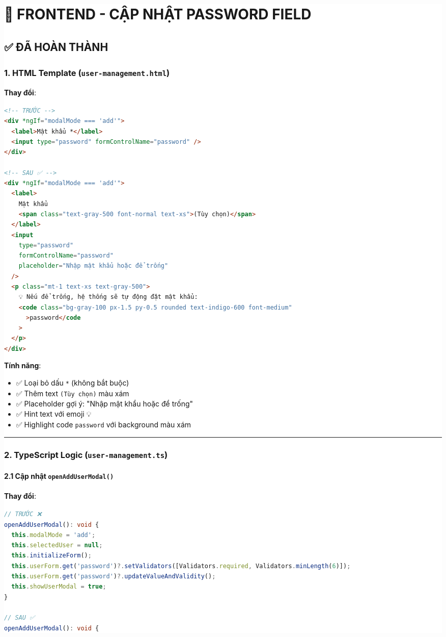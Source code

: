 # 🎨 FRONTEND - CẬP NHẬT PASSWORD FIELD

## ✅ ĐÃ HOÀN THÀNH

### 1. **HTML Template** (`user-management.html`)

**Thay đổi**:

```html
<!-- TRƯỚC -->
<div *ngIf="modalMode === 'add'">
  <label>Mật khẩu *</label>
  <input type="password" formControlName="password" />
</div>

<!-- SAU ✅ -->
<div *ngIf="modalMode === 'add'">
  <label>
    Mật khẩu
    <span class="text-gray-500 font-normal text-xs">(Tùy chọn)</span>
  </label>
  <input
    type="password"
    formControlName="password"
    placeholder="Nhập mật khẩu hoặc để trống"
  />
  <p class="mt-1 text-xs text-gray-500">
    💡 Nếu để trống, hệ thống sẽ tự động đặt mật khẩu:
    <code class="bg-gray-100 px-1.5 py-0.5 rounded text-indigo-600 font-medium"
      >password</code
    >
  </p>
</div>
```

**Tính năng**:

- ✅ Loại bỏ dấu `*` (không bắt buộc)
- ✅ Thêm text `(Tùy chọn)` màu xám
- ✅ Placeholder gợi ý: "Nhập mật khẩu hoặc để trống"
- ✅ Hint text với emoji 💡
- ✅ Highlight code `password` với background màu xám

---

### 2. **TypeScript Logic** (`user-management.ts`)

#### 2.1 Cập nhật `openAddUserModal()`

**Thay đổi**:

```typescript
// TRƯỚC ❌
openAddUserModal(): void {
  this.modalMode = 'add';
  this.selectedUser = null;
  this.initializeForm();
  this.userForm.get('password')?.setValidators([Validators.required, Validators.minLength(6)]);
  this.userForm.get('password')?.updateValueAndValidity();
  this.showUserModal = true;
}

// SAU ✅
openAddUserModal(): void {
```